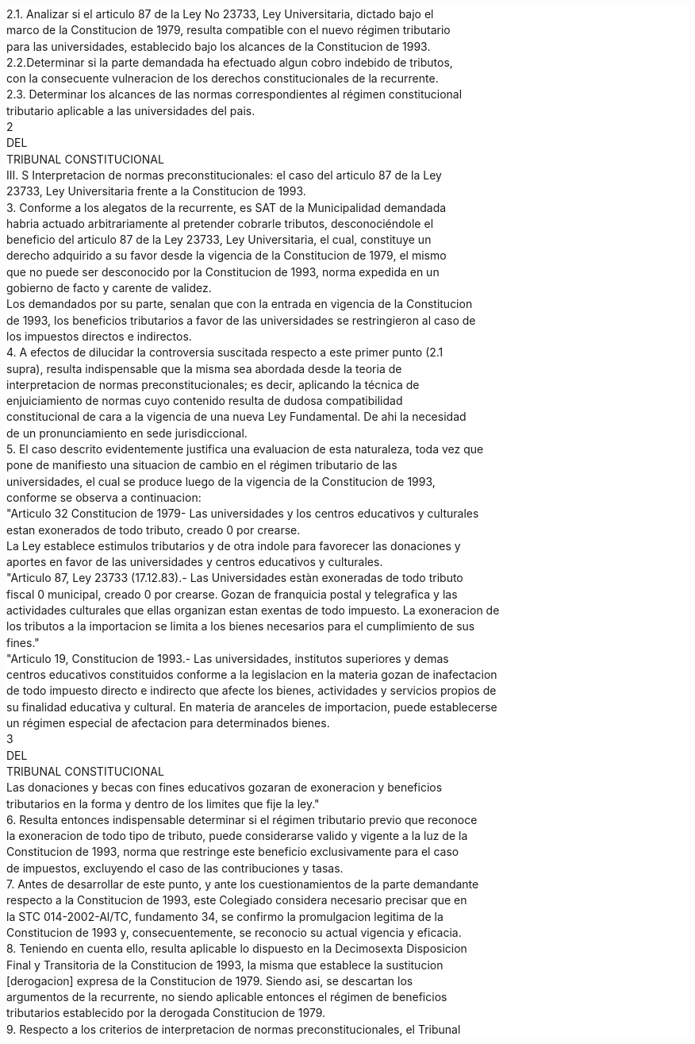 2.1. Analizar si el articulo 87 de la Ley No 23733, Ley Universitaria, dictado bajo el  
marco de la Constitucion de 1979, resulta compatible con el nuevo régimen tributario  
para las universidades, establecido bajo los alcances de la Constitucion de 1993.  
2.2.Determinar si la parte demandada ha efectuado algun cobro indebido de tributos,  
con la consecuente vulneracion de los derechos constitucionales de la recurrente.  
2.3. Determinar los alcances de las normas correspondientes al régimen constitucional  
tributario aplicable a las universidades del pais.  
2  
DEL  
TRIBUNAL CONSTITUCIONAL  
III. S Interpretacion de normas preconstitucionales: el caso del articulo 87 de la Ley  
23733, Ley Universitaria frente a la Constitucion de 1993.  
3. Conforme a los alegatos de la recurrente, es SAT de la Municipalidad demandada  
habria actuado arbitrariamente al pretender cobrarle tributos, desconociéndole el  
beneficio del articulo 87 de la Ley 23733, Ley Universitaria, el cual, constituye un  
derecho adquirido a su favor desde la vigencia de la Constitucion de 1979, el mismo  
que no puede ser desconocido por la Constitucion de 1993, norma expedida en un  
gobierno de facto y carente de validez.  
Los demandados por su parte, senalan que con la entrada en vigencia de la Constitucion  
de 1993, los beneficios tributarios a favor de las universidades se restringieron al caso de  
los impuestos directos e indirectos.  
4. A efectos de dilucidar la controversia suscitada respecto a este primer punto (2.1  
supra), resulta indispensable que la misma sea abordada desde la teoria de  
interpretacion de normas preconstitucionales; es decir, aplicando la técnica de  
enjuiciamiento de normas cuyo contenido resulta de dudosa compatibilidad  
constitucional de cara a la vigencia de una nueva Ley Fundamental. De ahi la necesidad  
de un pronunciamiento en sede jurisdiccional.  
5. El caso descrito evidentemente justifica una evaluacion de esta naturaleza, toda vez que  
pone de manifiesto una situacion de cambio en el régimen tributario de las  
universidades, el cual se produce luego de la vigencia de la Constitucion de 1993,  
conforme se observa a continuacion:  
"Articulo 32 Constitucion de 1979- Las universidades y los centros educativos y culturales  
estan exonerados de todo tributo, creado 0 por crearse.  
La Ley establece estimulos tributarios y de otra indole para favorecer las donaciones y  
aportes en favor de las universidades y centros educativos y culturales.  
"Articulo 87, Ley 23733 (17.12.83).- Las Universidades estàn exoneradas de todo tributo  
fiscal 0 municipal, creado 0 por crearse. Gozan de franquicia postal y telegrafica y las  
actividades culturales que ellas organizan estan exentas de todo impuesto. La exoneracion de  
los tributos a la importacion se limita a los bienes necesarios para el cumplimiento de sus  
fines."  
"Articulo 19, Constitucion de 1993.- Las universidades, institutos superiores y demas  
centros educativos constituidos conforme a la legislacion en la materia gozan de inafectacion  
de todo impuesto directo e indirecto que afecte los bienes, actividades y servicios propios de  
su finalidad educativa y cultural. En materia de aranceles de importacion, puede establecerse  
un régimen especial de afectacion para determinados bienes.  
3  
DEL  
TRIBUNAL CONSTITUCIONAL  
Las donaciones y becas con fines educativos gozaran de exoneracion y beneficios  
tributarios en la forma y dentro de los limites que fije la ley."  
6. Resulta entonces indispensable determinar si el régimen tributario previo que reconoce  
la exoneracion de todo tipo de tributo, puede considerarse valido y vigente a la luz de la  
Constitucion de 1993, norma que restringe este beneficio exclusivamente para el caso  
de impuestos, excluyendo el caso de las contribuciones y tasas.  
7. Antes de desarrollar de este punto, y ante los cuestionamientos de la parte demandante  
respecto a la Constitucion de 1993, este Colegiado considera necesario precisar que en  
la STC 014-2002-Al/TC, fundamento 34, se confirmo la promulgacion legitima de la  
Constitucion de 1993 y, consecuentemente, se reconocio su actual vigencia y eficacia.  
8. Teniendo en cuenta ello, resulta aplicable lo dispuesto en la Decimosexta Disposicion  
Final y Transitoria de la Constitucion de 1993, la misma que establece la sustitucion  
[derogacion] expresa de la Constitucion de 1979. Siendo asi, se descartan los  
argumentos de la recurrente, no siendo aplicable entonces el régimen de beneficios  
tributarios establecido por la derogada Constitucion de 1979.  
9. Respecto a los criterios de interpretacion de normas preconstitucionales, el Tribunal  